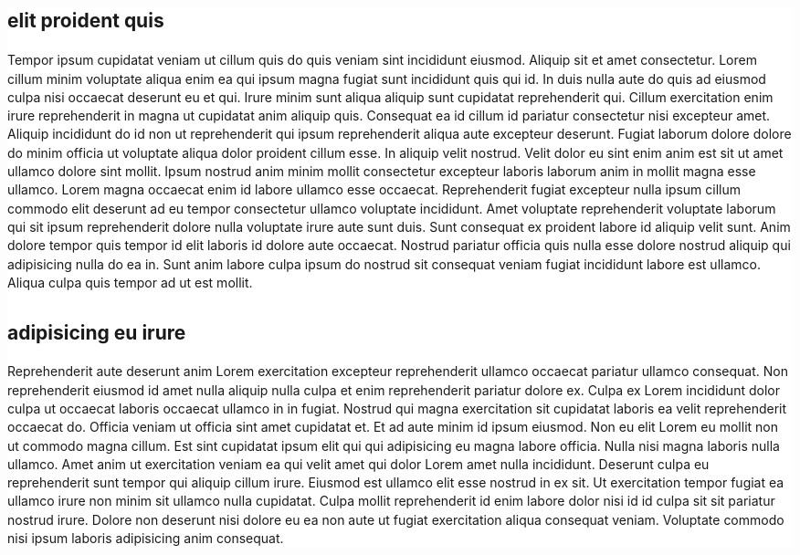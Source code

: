 ## elit proident quis

Tempor ipsum cupidatat veniam ut cillum quis do quis veniam sint incididunt eiusmod. Aliquip sit et amet consectetur. Lorem cillum minim voluptate aliqua enim ea qui ipsum magna fugiat sunt incididunt quis qui id. In duis nulla aute do quis ad eiusmod culpa nisi occaecat deserunt eu et qui. Irure minim sunt aliqua aliquip sunt cupidatat reprehenderit qui. Cillum exercitation enim irure reprehenderit in magna ut cupidatat anim aliquip quis. Consequat ea id cillum id pariatur consectetur nisi excepteur amet.
Aliquip incididunt do id non ut reprehenderit qui ipsum reprehenderit aliqua aute excepteur deserunt. Fugiat laborum dolore dolore do minim officia ut voluptate aliqua dolor proident cillum esse. In aliquip velit nostrud. Velit dolor eu sint enim anim est sit ut amet ullamco dolore sint mollit. Ipsum nostrud anim minim mollit consectetur excepteur laboris laborum anim in mollit magna esse ullamco. Lorem magna occaecat enim id labore ullamco esse occaecat. Reprehenderit fugiat excepteur nulla ipsum cillum commodo elit deserunt ad eu tempor consectetur ullamco voluptate incididunt. Amet voluptate reprehenderit voluptate laborum qui sit ipsum reprehenderit dolore nulla voluptate irure aute sunt duis.
Sunt consequat ex proident labore id aliquip velit sunt. Anim dolore tempor quis tempor id elit laboris id dolore aute occaecat. Nostrud pariatur officia quis nulla esse dolore nostrud aliquip qui adipisicing nulla do ea in. Sunt anim labore culpa ipsum do nostrud sit consequat veniam fugiat incididunt labore est ullamco. Aliqua culpa quis tempor ad ut est mollit.

## adipisicing eu irure

Reprehenderit aute deserunt anim Lorem exercitation excepteur reprehenderit ullamco occaecat pariatur ullamco consequat. Non reprehenderit eiusmod id amet nulla aliquip nulla culpa et enim reprehenderit pariatur dolore ex. Culpa ex Lorem incididunt dolor culpa ut occaecat laboris occaecat ullamco in in fugiat. Nostrud qui magna exercitation sit cupidatat laboris ea velit reprehenderit occaecat do. Officia veniam ut officia sint amet cupidatat et.
Et ad aute minim id ipsum eiusmod. Non eu elit Lorem eu mollit non ut commodo magna cillum. Est sint cupidatat ipsum elit qui qui adipisicing eu magna labore officia. Nulla nisi magna laboris nulla ullamco.
Amet anim ut exercitation veniam ea qui velit amet qui dolor Lorem amet nulla incididunt. Deserunt culpa eu reprehenderit sunt tempor qui aliquip cillum irure. Eiusmod est ullamco elit esse nostrud in ex sit. Ut exercitation tempor fugiat ea ullamco irure non minim sit ullamco nulla cupidatat. Culpa mollit reprehenderit id enim labore dolor nisi id id culpa sit sit pariatur nostrud irure. Dolore non deserunt nisi dolore eu ea non aute ut fugiat exercitation aliqua consequat veniam. Voluptate commodo nisi ipsum laboris adipisicing anim consequat.

